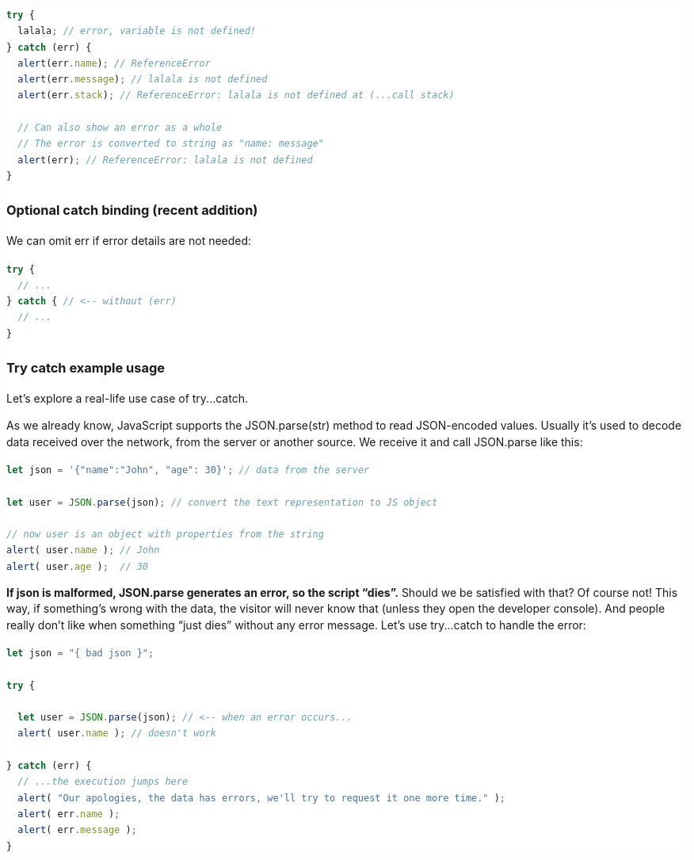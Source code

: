 ```js
try {
  lalala; // error, variable is not defined!
} catch (err) {
  alert(err.name); // ReferenceError
  alert(err.message); // lalala is not defined
  alert(err.stack); // ReferenceError: lalala is not defined at (...call stack)

  // Can also show an error as a whole
  // The error is converted to string as "name: message"
  alert(err); // ReferenceError: lalala is not defined
}
```

### Optional catch binding (recent addition)

We can omit err if error details are not needed:
```js
try {
  // ...
} catch { // <-- without (err)
  // ...
}
```

### Try catch example usage

Let’s explore a real-life use case of try...catch.

As we already know, JavaScript supports the JSON.parse(str) method to read JSON-encoded values.
Usually it’s used to decode data received over the network, from the server or another source.
We receive it and call JSON.parse like this:

```js
let json = '{"name":"John", "age": 30}'; // data from the server

let user = JSON.parse(json); // convert the text representation to JS object

// now user is an object with properties from the string
alert( user.name ); // John
alert( user.age );  // 30
```

**If json is malformed, JSON.parse generates an error, so the script “dies”.**
Should we be satisfied with that? Of course not!
This way, if something’s wrong with the data, the visitor will never know that (unless they open the developer console). And people really don’t like when something “just dies” without any error message.
Let’s use try...catch to handle the error:

```js
let json = "{ bad json }";

try {

  let user = JSON.parse(json); // <-- when an error occurs...
  alert( user.name ); // doesn't work

} catch (err) {
  // ...the execution jumps here
  alert( "Our apologies, the data has errors, we'll try to request it one more time." );
  alert( err.name );
  alert( err.message );
}
```
